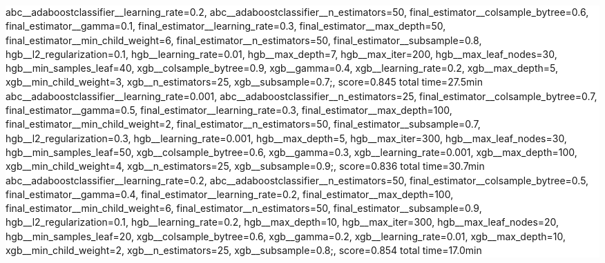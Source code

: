abc__adaboostclassifier__learning_rate=0.2, abc__adaboostclassifier__n_estimators=50, final_estimator__colsample_bytree=0.6, final_estimator__gamma=0.1, final_estimator__learning_rate=0.3, final_estimator__max_depth=50, final_estimator__min_child_weight=6, final_estimator__n_estimators=50, final_estimator__subsample=0.8, hgb__l2_regularization=0.1, hgb__learning_rate=0.01, hgb__max_depth=7, hgb__max_iter=200, hgb__max_leaf_nodes=30, hgb__min_samples_leaf=40, xgb__colsample_bytree=0.9, xgb__gamma=0.4, xgb__learning_rate=0.2, xgb__max_depth=5, xgb__min_child_weight=3, xgb__n_estimators=25, xgb__subsample=0.7;, score=0.845 total time=27.5min
abc__adaboostclassifier__learning_rate=0.001, abc__adaboostclassifier__n_estimators=25, final_estimator__colsample_bytree=0.7, final_estimator__gamma=0.5, final_estimator__learning_rate=0.3, final_estimator__max_depth=100, final_estimator__min_child_weight=2, final_estimator__n_estimators=50, final_estimator__subsample=0.7, hgb__l2_regularization=0.3, hgb__learning_rate=0.001, hgb__max_depth=5, hgb__max_iter=300, hgb__max_leaf_nodes=30, hgb__min_samples_leaf=50, xgb__colsample_bytree=0.6, xgb__gamma=0.3, xgb__learning_rate=0.001, xgb__max_depth=100, xgb__min_child_weight=4, xgb__n_estimators=25, xgb__subsample=0.9;, score=0.836 total time=30.7min
abc__adaboostclassifier__learning_rate=0.2, abc__adaboostclassifier__n_estimators=50, final_estimator__colsample_bytree=0.5, final_estimator__gamma=0.4, final_estimator__learning_rate=0.2, final_estimator__max_depth=100, final_estimator__min_child_weight=6, final_estimator__n_estimators=50, final_estimator__subsample=0.9, hgb__l2_regularization=0.1, hgb__learning_rate=0.2, hgb__max_depth=10, hgb__max_iter=300, hgb__max_leaf_nodes=20, hgb__min_samples_leaf=20, xgb__colsample_bytree=0.6, xgb__gamma=0.2, xgb__learning_rate=0.01, xgb__max_depth=10, xgb__min_child_weight=2, xgb__n_estimators=25, xgb__subsample=0.8;, score=0.854 total time=17.0min
